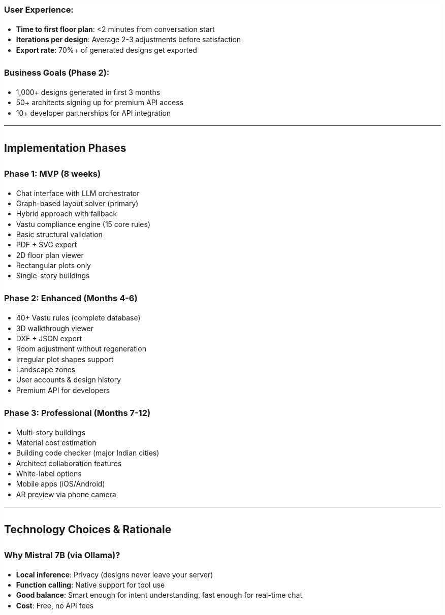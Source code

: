 ### User Experience:
- **Time to first floor plan**: <2 minutes from conversation start
- **Iterations per design**: Average 2-3 adjustments before satisfaction
- **Export rate**: 70%+ of generated designs get exported

### Business Goals (Phase 2):
- 1,000+ designs generated in first 3 months
- 50+ architects signing up for premium API access
- 10+ developer partnerships for API integration

---

## Implementation Phases

### Phase 1: MVP (8 weeks)
- Chat interface with LLM orchestrator
- Graph-based layout solver (primary)
- Hybrid approach with fallback
- Vastu compliance engine (15 core rules)
- Basic structural validation
- PDF + SVG export
- 2D floor plan viewer
- Rectangular plots only
- Single-story buildings

### Phase 2: Enhanced (Months 4-6)
- 40+ Vastu rules (complete database)
- 3D walkthrough viewer
- DXF + JSON export
- Room adjustment without regeneration
- Irregular plot shapes support
- Landscape zones
- User accounts & design history
- Premium API for developers

### Phase 3: Professional (Months 7-12)
- Multi-story buildings
- Material cost estimation
- Building code checker (major Indian cities)
- Architect collaboration features
- White-label options
- Mobile apps (iOS/Android)
- AR preview via phone camera

---

## Technology Choices & Rationale

### Why Mistral 7B (via Ollama)?
- **Local inference**: Privacy (designs never leave your server)
- **Function calling**: Native support for tool use
- **Good balance**: Smart enough for intent understanding, fast enough for real-time chat
- **Cost**: Free, no API fees
